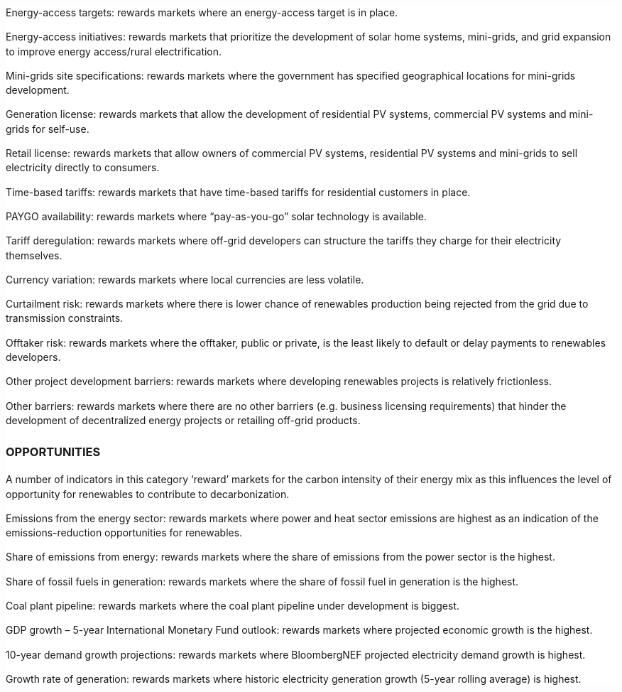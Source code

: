 Energy-access targets: rewards markets where an energy-access target is in place.

Energy-access initiatives: rewards markets that prioritize the development of solar home systems, mini-grids, and grid expansion to improve energy access/rural electrification.

Mini-grids site specifications: rewards markets where the government has specified geographical locations for mini-grids development. 

Generation license: rewards markets that allow the development of residential PV systems, commercial PV systems and mini-grids for self-use. 

Retail license: rewards markets that allow owners of commercial PV systems, residential PV systems and mini-grids to sell electricity directly to consumers.

Time-based tariffs: rewards markets that have time-based tariffs for residential customers in place.

PAYGO availability: rewards markets where “pay-as-you-go” solar technology is available.

Tariff deregulation: rewards markets where off-grid developers can structure the tariffs they charge for their electricity themselves.

Currency variation: rewards markets where local currencies are less volatile.

Curtailment risk: rewards markets where there is lower chance of renewables production being rejected from the grid due to transmission constraints.

Offtaker risk: rewards markets where the offtaker, public or private, is the least likely to default or delay payments to renewables developers.

Other project development barriers: rewards markets where developing renewables projects is relatively frictionless.

Other barriers: rewards markets where there are no other barriers (e.g. business licensing requirements) that hinder the development of decentralized energy projects or retailing off-grid products.

### OPPORTUNITIES

A number of indicators in this category ‘reward’ markets for the carbon intensity of their energy mix as this influences the level of opportunity for renewables to contribute to decarbonization.

Emissions from the energy sector: rewards markets where power and heat sector emissions are highest as an indication of the emissions-reduction opportunities for renewables.

Share of emissions from energy: rewards markets where the share of emissions from the power sector is the highest.

Share of fossil fuels in generation: rewards markets where the share of fossil fuel in generation is the highest.

Coal plant pipeline: rewards markets where the coal plant pipeline under development is biggest.

GDP growth – 5-year International Monetary Fund outlook: rewards markets where projected economic growth is the highest.

10-year demand growth projections: rewards markets where BloombergNEF projected electricity demand growth is highest.

Growth rate of generation: rewards markets where historic electricity generation growth (5-year rolling average) is highest.

